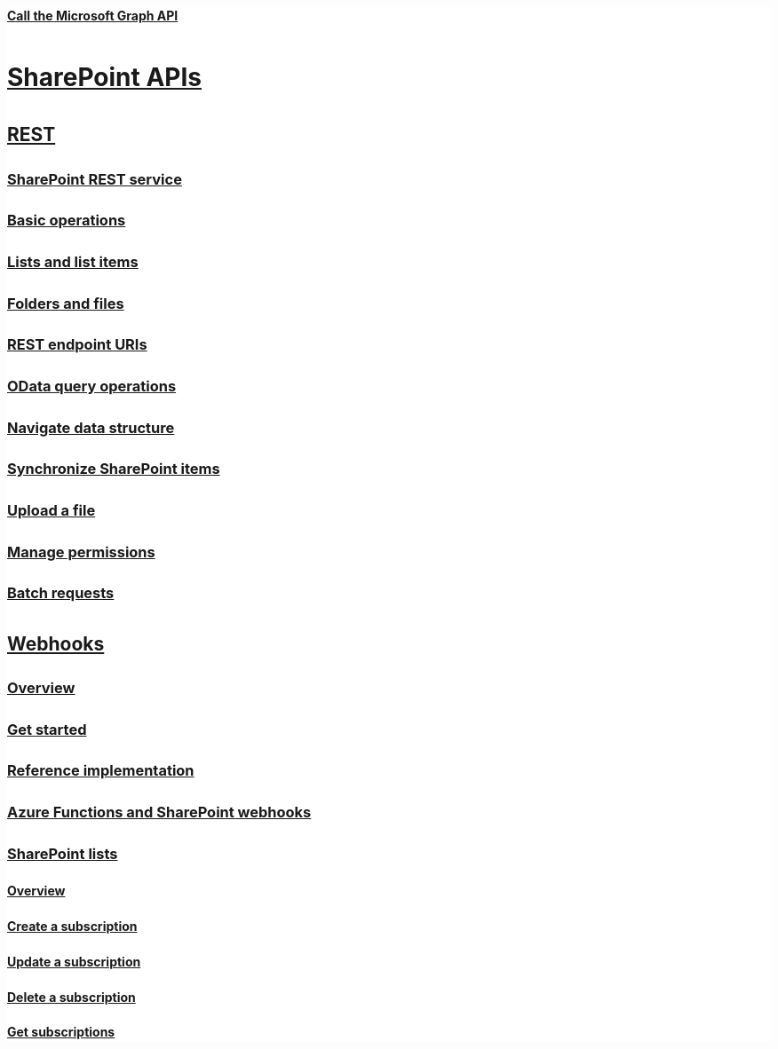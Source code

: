 #### [Call the Microsoft Graph API](spfx/web-parts/guidance/call-microsoft-graph-from-your-web-part.md)
# [SharePoint APIs](apis.md)
## [REST](apis/rest.md)
### [SharePoint REST service](apis/rest/get-to-know-the-sharepoint-rest-service.md)
### [Basic operations](apis/rest/complete-basic-operations-using-sharepoint-rest-endpoints.md)
### [Lists and list items](apis/rest/working-with-lists-and-list-items-with-rest.md)
### [Folders and files](apis/rest/working-with-folders-and-files-with-rest.md)
### [REST endpoint URIs](apis/rest/determine-sharepoint-rest-service-endpoint-uris.md)
### [OData query operations](apis/rest/use-odata-query-operations-in-sharepoint-rest-requests.md)
### [Navigate data structure](apis/rest/navigate-the-sharepoint-data-structure-represented-in-the-rest-service.md)
### [Synchronize SharePoint items](apis/rest/synchronize-sharepoint-items-using-the-rest-service.md)
### [Upload a file](apis/rest/upload-a-file-by-using-the-rest-api-and-jquery.md)
### [Manage permissions](apis/rest/set-custom-permissions-on-a-list-by-using-the-rest-interface.md)
### [Batch requests](apis/rest/make-batch-requests-with-the-rest-apis.md)
## [Webhooks](apis/webhooks.md)
### [Overview](apis/webhooks/overview-sharepoint-webhooks.md)
### [Get started](apis/webhooks/get-started-webhooks.md)
### [Reference implementation](apis/webhooks/webhooks-reference-implementation.md)
### [Azure Functions and SharePoint webhooks](apis/webhooks/sharepoint-webhooks-using-azure-functions.md)
### [SharePoint lists](apis/webhooks/lists.md)
#### [Overview](apis/webhooks/lists/overview-sharepoint-list-webhooks.md)
#### [Create a subscription](apis/webhooks/lists/create-subscription.md)
#### [Update a subscription](apis/webhooks/lists/update-subscription.md)
#### [Delete a subscription](apis/webhooks/lists/delete-subscription.md)
#### [Get subscriptions](apis/webhooks/lists/get-subscription.md)
